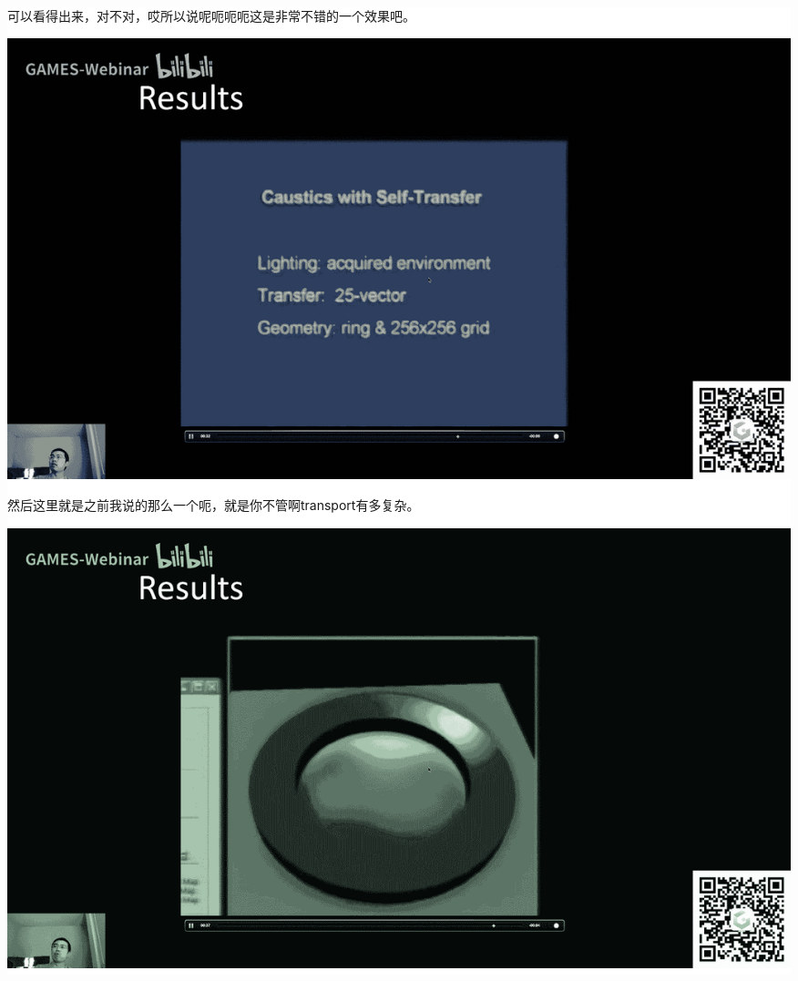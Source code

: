 可以看得出来，对不对，哎所以说呢呃呃呃这是非常不错的一个效果吧。

![](img/e0fc219514f71e371666f21025917acb_16.png)

然后这里就是之前我说的那么一个呃，就是你不管啊transport有多复杂。

![](img/e0fc219514f71e371666f21025917acb_18.png)
